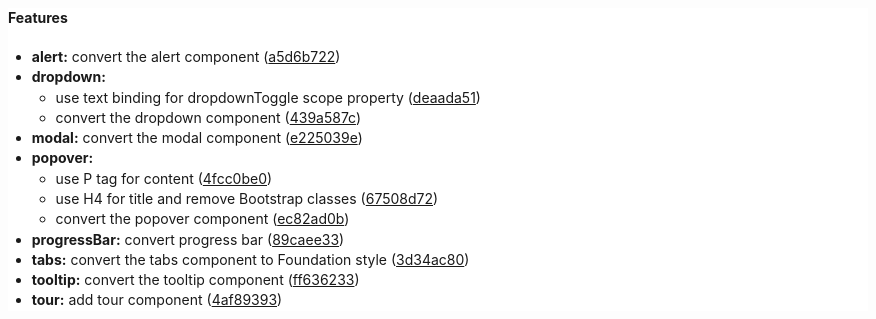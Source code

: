 
#### Features

* **alert:** convert the alert component ([a5d6b722](pineconellc/angular-foundation/commit/a5d6b722dd43d26304852daad1fe6498e0e53091))
* **dropdown:**
  * use text binding for dropdownToggle scope property ([deaada51](pineconellc/angular-foundation/commit/deaada51b67b3f0c8822714f55d00e2d2365404b))
  * convert the dropdown component ([439a587c](pineconellc/angular-foundation/commit/439a587c9025ce37552d0df80fa92687c8ebcf11))
* **modal:** convert the modal component ([e225039e](pineconellc/angular-foundation/commit/e225039ec27e55424d8b4e696aa4c34675026c63))
* **popover:**
  * use P tag for content ([4fcc0be0](pineconellc/angular-foundation/commit/4fcc0be0383c6e3e56413a4ab3665f8584071438))
  * use H4 for title and remove Bootstrap classes ([67508d72](pineconellc/angular-foundation/commit/67508d72f4c8df1c24c578c49154ea4b28884343))
  * convert the popover component ([ec82ad0b](pineconellc/angular-foundation/commit/ec82ad0b4ebd0f2ab3e7584272f96642a5f65931))
* **progressBar:** convert progress bar ([89caee33](pineconellc/angular-foundation/commit/89caee33f1ff1aa6370b7032cdec4fa54a149f86))
* **tabs:** convert the tabs component to Foundation style ([3d34ac80](pineconellc/angular-foundation/commit/3d34ac8033d1cd4b8e7835f332f47de94847c141))
* **tooltip:** convert the tooltip component ([ff636233](pineconellc/angular-foundation/commit/ff636233ec453a74512515ea426a7a90ec35d1bb))
* **tour:** add tour component ([4af89393](pineconellc/angular-foundation/commit/4af89393f63bd2e5be6e592dc100c0ca006fa5e5))
